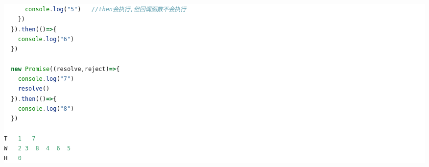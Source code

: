 ```js
      console.log("5")   //then会执行,但回调函数不会执行
    })
  }).then(()=>{  
    console.log("6")
  })

  new Promise((resolve,reject)=>{
    console.log("7")
    resolve()
  }).then(()=>{         
    console.log("8")
  })

T	1	7
W	2 3	 8  4  6  5	
H	0
```

